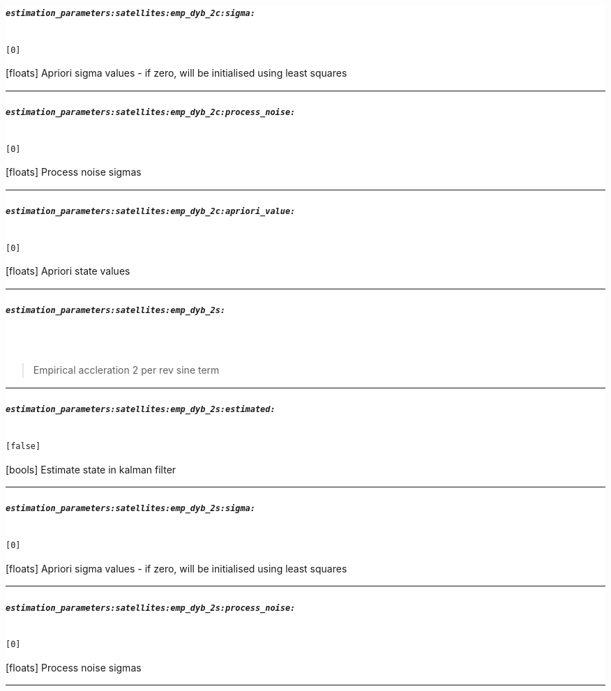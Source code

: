 ###### **`estimation_parameters:satellites:emp_dyb_2c:sigma:`**
 `[0] `


[floats] Apriori sigma values - if zero, will be initialised using least squares

---

###### **`estimation_parameters:satellites:emp_dyb_2c:process_noise:`**
 `[0] `


[floats] Process noise sigmas

---

###### **`estimation_parameters:satellites:emp_dyb_2c:apriori_value:`**
 `[0] `


[floats] Apriori state values

---

###### **`estimation_parameters:satellites:emp_dyb_2s:`**
 ` `


> Empirical accleration 2 per rev sine term 

---

###### **`estimation_parameters:satellites:emp_dyb_2s:estimated:`**
 `[false] `


[bools] Estimate state in kalman filter

---

###### **`estimation_parameters:satellites:emp_dyb_2s:sigma:`**
 `[0] `


[floats] Apriori sigma values - if zero, will be initialised using least squares

---

###### **`estimation_parameters:satellites:emp_dyb_2s:process_noise:`**
 `[0] `


[floats] Process noise sigmas

---
